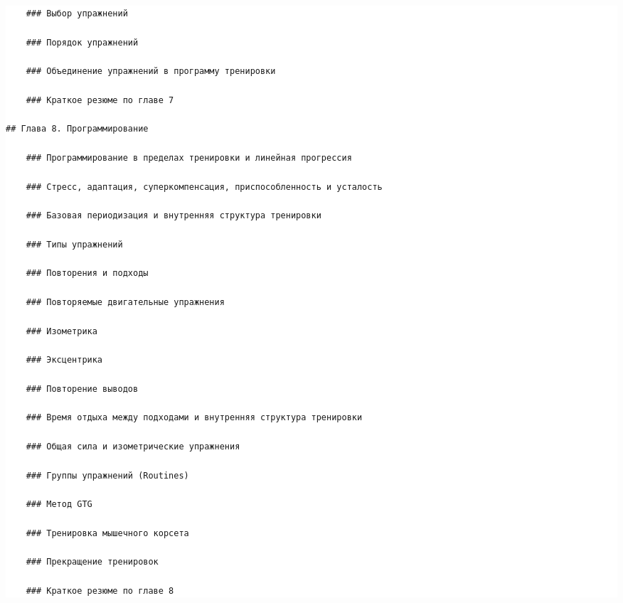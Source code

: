 		### Выбор упражнений

		### Порядок упражнений

		### Объединение упражнений в программу тренировки

		### Краткое резюме по главе 7

	## Глава 8. Программирование

		### Программирование в пределах тренировки и линейная прогрессия

		### Стресс, адаптация, суперкомпенсация, приспособленность и усталость

		### Базовая периодизация и внутренняя структура тренировки

		### Типы упражнений

		### Повторения и подходы

		### Повторяемые двигательные упражнения

		### Изометрика

		### Эксцентрика

		### Повторение выводов

		### Время отдыха между подходами и внутренняя структура тренировки

		### Общая сила и изометрические упражнения

		### Группы упражнений (Routines)

		### Метод GTG

		### Тренировка мышечного корсета

		### Прекращение тренировок

		### Краткое резюме по главе 8
